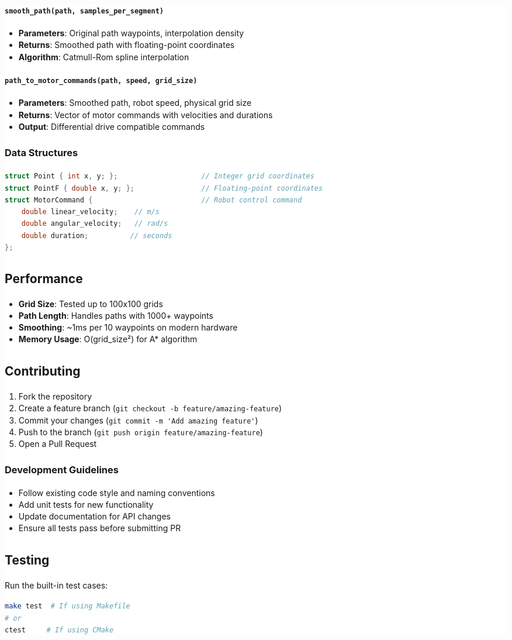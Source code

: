 #### `smooth_path(path, samples_per_segment)`
- **Parameters**: Original path waypoints, interpolation density
- **Returns**: Smoothed path with floating-point coordinates
- **Algorithm**: Catmull-Rom spline interpolation

#### `path_to_motor_commands(path, speed, grid_size)`
- **Parameters**: Smoothed path, robot speed, physical grid size
- **Returns**: Vector of motor commands with velocities and durations
- **Output**: Differential drive compatible commands

### Data Structures

```cpp
struct Point { int x, y; };                    // Integer grid coordinates
struct PointF { double x, y; };                // Floating-point coordinates
struct MotorCommand {                          // Robot control command
    double linear_velocity;    // m/s
    double angular_velocity;   // rad/s
    double duration;          // seconds
};
```

## Performance

- **Grid Size**: Tested up to 100x100 grids
- **Path Length**: Handles paths with 1000+ waypoints
- **Smoothing**: ~1ms per 10 waypoints on modern hardware
- **Memory Usage**: O(grid_size²) for A* algorithm

## Contributing

1. Fork the repository
2. Create a feature branch (`git checkout -b feature/amazing-feature`)
3. Commit your changes (`git commit -m 'Add amazing feature'`)
4. Push to the branch (`git push origin feature/amazing-feature`)
5. Open a Pull Request

### Development Guidelines
- Follow existing code style and naming conventions
- Add unit tests for new functionality
- Update documentation for API changes
- Ensure all tests pass before submitting PR

## Testing

Run the built-in test cases:
```bash
make test  # If using Makefile
# or
ctest     # If using CMake
```
